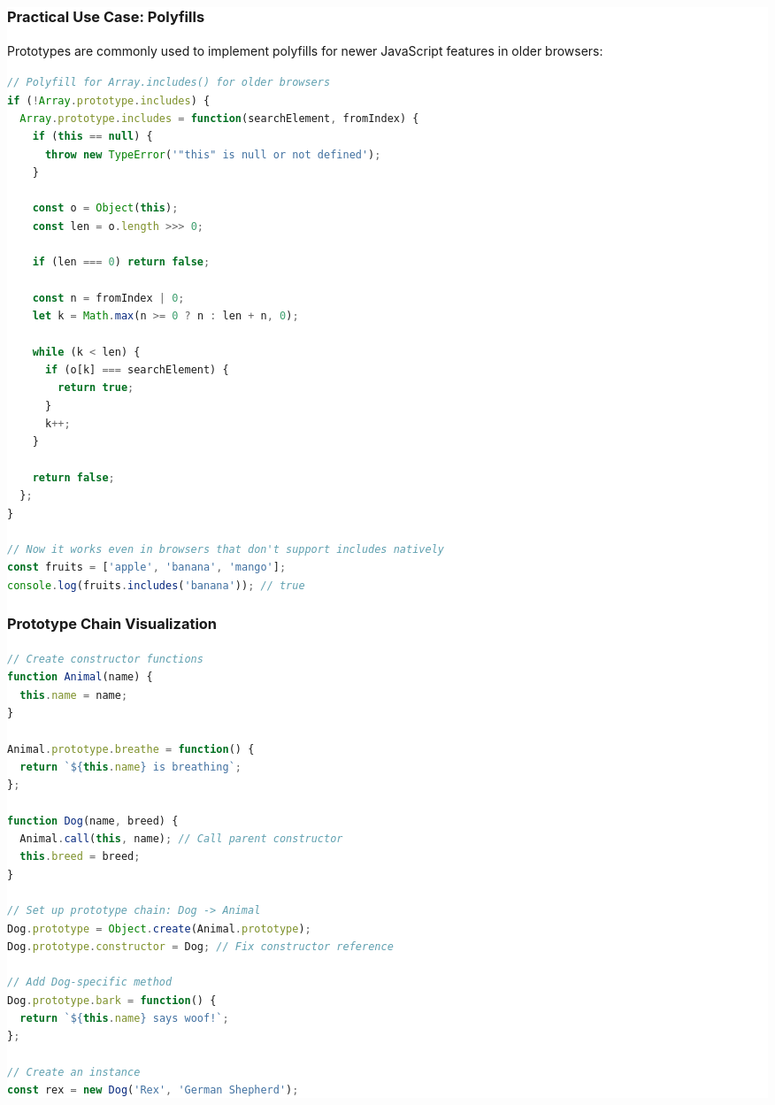 ### Practical Use Case: Polyfills

Prototypes are commonly used to implement polyfills for newer JavaScript features in older browsers:

```javascript
// Polyfill for Array.includes() for older browsers
if (!Array.prototype.includes) {
  Array.prototype.includes = function(searchElement, fromIndex) {
    if (this == null) {
      throw new TypeError('"this" is null or not defined');
    }

    const o = Object(this);
    const len = o.length >>> 0;
    
    if (len === 0) return false;
    
    const n = fromIndex | 0;
    let k = Math.max(n >= 0 ? n : len + n, 0);
    
    while (k < len) {
      if (o[k] === searchElement) {
        return true;
      }
      k++;
    }
    
    return false;
  };
}

// Now it works even in browsers that don't support includes natively
const fruits = ['apple', 'banana', 'mango'];
console.log(fruits.includes('banana')); // true
```

### Prototype Chain Visualization

```javascript
// Create constructor functions
function Animal(name) {
  this.name = name;
}

Animal.prototype.breathe = function() {
  return `${this.name} is breathing`;
};

function Dog(name, breed) {
  Animal.call(this, name); // Call parent constructor
  this.breed = breed;
}

// Set up prototype chain: Dog -> Animal
Dog.prototype = Object.create(Animal.prototype);
Dog.prototype.constructor = Dog; // Fix constructor reference

// Add Dog-specific method
Dog.prototype.bark = function() {
  return `${this.name} says woof!`;
};

// Create an instance
const rex = new Dog('Rex', 'German Shepherd');
```
